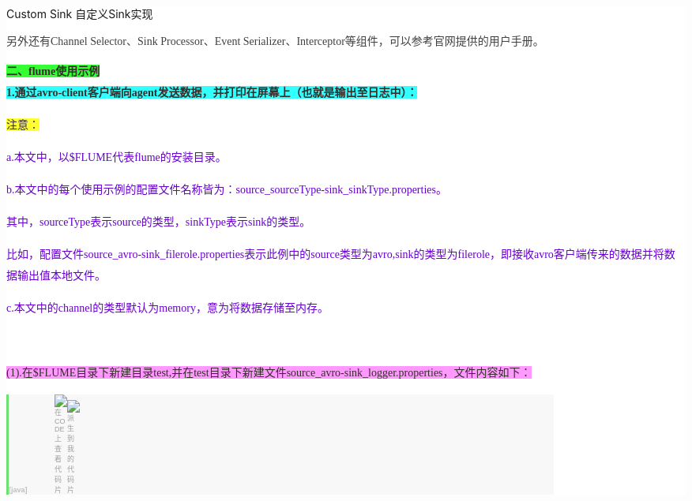 </tr><tr style="background-color:inherit;font-family:inherit;font-style:inherit;"><td valign="top" style="border:1px solid rgb(153,153,153);min-height:25px;min-width:25px;background-color:inherit;font-family:inherit;font-style:inherit;width:213px;">
Custom Sink</td>
<td valign="top" style="border:1px solid rgb(153,153,153);min-height:25px;min-width:25px;background-color:inherit;font-family:inherit;font-style:inherit;width:471px;">
自定义Sink实现</td>
</tr></tbody></table><p style="font-size:14px;line-height:21px;color:rgb(64,64,64);font-family:Ubuntu;">
另外还有Channel Selector、Sink Processor、Event Serializer、Interceptor等组件，可以参考官网提供的用户手册。</p>
<p style="font-size:14px;line-height:21px;color:rgb(64,64,64);font-family:Ubuntu;">
</p>
</div>
<div style="color:rgb(54,46,43);font-family:Arial;font-size:14px;line-height:26px;">
<span style="background-color:rgb(51,255,51);"><strong><span style="font-family:Tahoma;">二、flume使用示例</span></strong></span></div>
<span style="color:rgb(54,46,43);font-family:Arial;font-size:14px;line-height:26px;background-color:rgb(51,255,255);"><span style="font-family:Tahoma;"><strong>1.通过avro-client客户端向agent发送数据，并打印在屏幕上（也就是输出至日志中）：</strong></span></span><span style="color:rgb(54,46,43);font-family:Arial;font-size:14px;line-height:26px;"></span>
<p style="color:rgb(54,46,43);font-family:Arial;font-size:14px;line-height:26px;">
</p>
<p style="color:rgb(54,46,43);font-family:Arial;font-size:14px;line-height:26px;">
<span style="background-color:rgb(255,255,51);"><span style="font-family:Tahoma;">注意：</span></span></p>
<p style="color:rgb(54,46,43);font-family:Arial;font-size:14px;line-height:26px;">
<span style="color:rgb(102,0,204);"><span style="font-family:Tahoma;">a.本文中，以$FLUME代表flume的安装目录。</span></span></p>
<p style="color:rgb(54,46,43);font-family:Arial;font-size:14px;line-height:26px;">
<span style="color:rgb(102,0,204);"><span style="font-family:Tahoma;">b.本文中的每个使用示例的配置文件名称皆为：source_sourceType-sink_sinkType.properties。</span></span></p>
<p style="color:rgb(54,46,43);font-family:Arial;font-size:14px;line-height:26px;">
<span style="color:rgb(102,0,204);"><span style="font-family:Tahoma;">其中，sourceType表示source的类型，sinkType表示sink的类型。</span></span></p>
<p style="color:rgb(54,46,43);font-family:Arial;font-size:14px;line-height:26px;">
<span style="color:rgb(102,0,204);"><span style="font-family:Tahoma;">比如，配置文件source_avro-sink_filerole.properties表示此例中的source类型为avro,sink的类型为filerole，即接收avro客户端传来的数据并将数据输出值本地文件。</span></span></p>
<p style="color:rgb(54,46,43);font-family:Arial;font-size:14px;line-height:26px;">
<span style="color:rgb(102,0,204);"><span style="font-family:Tahoma;">c.本文中的channel的类型默认为memory，意为将数据存储至内存。</span></span></p>
<p style="color:rgb(54,46,43);font-family:Arial;font-size:14px;line-height:26px;">
<span style="font-family:Tahoma;"><br></span></p>
<p style="color:rgb(54,46,43);font-family:Arial;font-size:14px;line-height:26px;">
<span style="background-color:rgb(255,153,255);"><span style="font-family:Tahoma;">(1).在$FLUME目录下新建目录test,并在test目录下新建文件source_avro-sink_logger.properties，文件内容如下：</span></span></p>
<p style="color:rgb(54,46,43);font-family:Arial;font-size:14px;line-height:26px;">
</p>
<div class="dp-highlighter bg_java" style="font-family:Consolas, 'Courier New', Courier, mono, serif;background-color:rgb(231,229,220);width:693px;overflow:auto;color:rgb(54,46,43);line-height:26px;">
<div class="bar">
<div class="tools" style="font-size:9px;line-height:normal;font-family:Verdana, Geneva, Arial, Helvetica, sans-serif;color:#C0C0C0;background-color:rgb(248,248,248);border-left-width:3px;border-left-style:solid;border-left-color:rgb(108,226,108);">
<strong>[java]</strong> <a href="http://blog.csdn.net/zhu_xun/article/details/17242819#" rel="nofollow" class="ViewSource" title="view plain" style="color:rgb(160,160,160);text-decoration:none;background-color:inherit;border:none;font-size:9px;display:inline-block;width:16px;text-indent:-2000px;">view
 plain</a><a href="http://blog.csdn.net/zhu_xun/article/details/17242819#" rel="nofollow" class="CopyToClipboard" title="copy" style="color:rgb(160,160,160);text-decoration:none;background-color:inherit;border:none;font-size:9px;display:inline-block;width:16px;text-indent:-2000px;">copy</a><a href="https://code.csdn.net/snippets/106246" rel="nofollow" title="在CODE上查看代码片" style="color:rgb(160,160,160);text-decoration:none;background-color:inherit;border:none;font-size:9px;display:inline-block;width:16px;"><img src="https://code.csdn.net/assets/CODE_ico.png" width="12" height="12" alt="在CODE上查看代码片" style="border:none;"></a><a href="https://code.csdn.net/snippets/106246/fork" rel="nofollow" title="派生到我的代码片" style="color:rgb(160,160,160);text-decoration:none;background-color:inherit;border:none;font-size:9px;display:inline-block;width:16px;"><img src="https://code.csdn.net/assets/ico_fork.svg" width="12" height="12" alt="派生到我的代码片" style="border:none;"></a>
<div style="width:18px;z-index:99;">
</div>
</div>
</div>